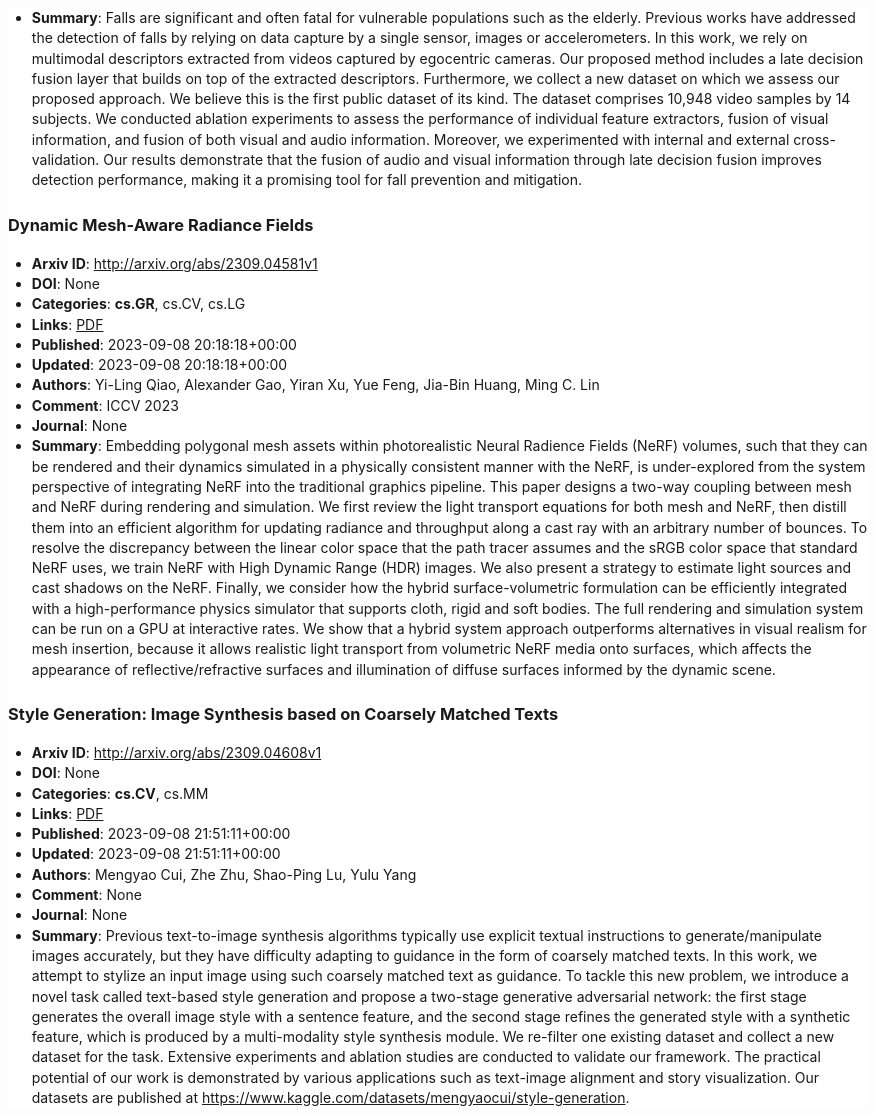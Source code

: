 - **Summary**: Falls are significant and often fatal for vulnerable populations such as the elderly. Previous works have addressed the detection of falls by relying on data capture by a single sensor, images or accelerometers. In this work, we rely on multimodal descriptors extracted from videos captured by egocentric cameras. Our proposed method includes a late decision fusion layer that builds on top of the extracted descriptors. Furthermore, we collect a new dataset on which we assess our proposed approach. We believe this is the first public dataset of its kind. The dataset comprises 10,948 video samples by 14 subjects. We conducted ablation experiments to assess the performance of individual feature extractors, fusion of visual information, and fusion of both visual and audio information. Moreover, we experimented with internal and external cross-validation. Our results demonstrate that the fusion of audio and visual information through late decision fusion improves detection performance, making it a promising tool for fall prevention and mitigation.



### Dynamic Mesh-Aware Radiance Fields
- **Arxiv ID**: http://arxiv.org/abs/2309.04581v1
- **DOI**: None
- **Categories**: **cs.GR**, cs.CV, cs.LG
- **Links**: [PDF](http://arxiv.org/pdf/2309.04581v1)
- **Published**: 2023-09-08 20:18:18+00:00
- **Updated**: 2023-09-08 20:18:18+00:00
- **Authors**: Yi-Ling Qiao, Alexander Gao, Yiran Xu, Yue Feng, Jia-Bin Huang, Ming C. Lin
- **Comment**: ICCV 2023
- **Journal**: None
- **Summary**: Embedding polygonal mesh assets within photorealistic Neural Radience Fields (NeRF) volumes, such that they can be rendered and their dynamics simulated in a physically consistent manner with the NeRF, is under-explored from the system perspective of integrating NeRF into the traditional graphics pipeline. This paper designs a two-way coupling between mesh and NeRF during rendering and simulation. We first review the light transport equations for both mesh and NeRF, then distill them into an efficient algorithm for updating radiance and throughput along a cast ray with an arbitrary number of bounces. To resolve the discrepancy between the linear color space that the path tracer assumes and the sRGB color space that standard NeRF uses, we train NeRF with High Dynamic Range (HDR) images. We also present a strategy to estimate light sources and cast shadows on the NeRF. Finally, we consider how the hybrid surface-volumetric formulation can be efficiently integrated with a high-performance physics simulator that supports cloth, rigid and soft bodies. The full rendering and simulation system can be run on a GPU at interactive rates. We show that a hybrid system approach outperforms alternatives in visual realism for mesh insertion, because it allows realistic light transport from volumetric NeRF media onto surfaces, which affects the appearance of reflective/refractive surfaces and illumination of diffuse surfaces informed by the dynamic scene.



### Style Generation: Image Synthesis based on Coarsely Matched Texts
- **Arxiv ID**: http://arxiv.org/abs/2309.04608v1
- **DOI**: None
- **Categories**: **cs.CV**, cs.MM
- **Links**: [PDF](http://arxiv.org/pdf/2309.04608v1)
- **Published**: 2023-09-08 21:51:11+00:00
- **Updated**: 2023-09-08 21:51:11+00:00
- **Authors**: Mengyao Cui, Zhe Zhu, Shao-Ping Lu, Yulu Yang
- **Comment**: None
- **Journal**: None
- **Summary**: Previous text-to-image synthesis algorithms typically use explicit textual instructions to generate/manipulate images accurately, but they have difficulty adapting to guidance in the form of coarsely matched texts. In this work, we attempt to stylize an input image using such coarsely matched text as guidance. To tackle this new problem, we introduce a novel task called text-based style generation and propose a two-stage generative adversarial network: the first stage generates the overall image style with a sentence feature, and the second stage refines the generated style with a synthetic feature, which is produced by a multi-modality style synthesis module. We re-filter one existing dataset and collect a new dataset for the task. Extensive experiments and ablation studies are conducted to validate our framework. The practical potential of our work is demonstrated by various applications such as text-image alignment and story visualization. Our datasets are published at https://www.kaggle.com/datasets/mengyaocui/style-generation.
